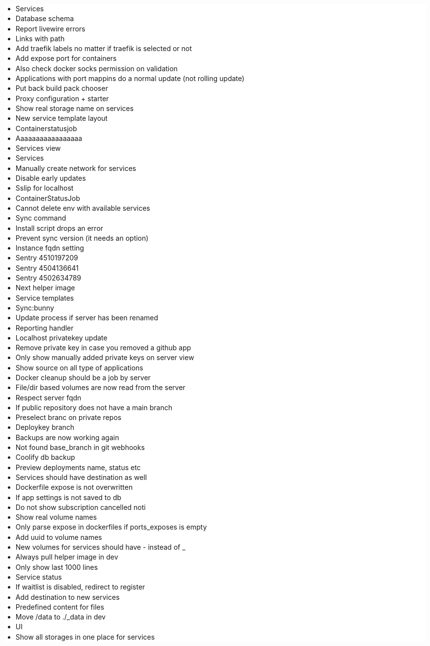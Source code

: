 - Services
- Database schema
- Report livewire errors
- Links with path
- Add traefik labels no matter if traefik is selected or not
- Add expose port for containers
- Also check docker socks permission on validation
- Applications with port mappins do a normal update (not rolling update)
- Put back build pack chooser
- Proxy configuration + starter
- Show real storage name on services
- New service template layout
- Containerstatusjob
- Aaaaaaaaaaaaaaaaa
- Services view
- Services
- Manually create network for services
- Disable early updates
- Sslip for localhost
- ContainerStatusJob
- Cannot delete env with available services
- Sync command
- Install script drops an error
- Prevent sync version (it needs an option)
- Instance fqdn setting
- Sentry 4510197209
- Sentry 4504136641
- Sentry 4502634789
- Next helper image
- Service templates
- Sync:bunny
- Update process if server has been renamed
- Reporting handler
- Localhost privatekey update
- Remove private key in case you removed a github app
- Only show manually added private keys on server view
- Show source on all type of applications
- Docker cleanup should be a job by server
- File/dir based volumes are now read from the server
- Respect server fqdn
- If public repository does not have a main branch
- Preselect branc on private repos
- Deploykey branch
- Backups are now working again
- Not found base_branch in git webhooks
- Coolify db backup
- Preview deployments name, status etc
- Services should have destination as well
- Dockerfile expose is not overwritten
- If app settings is not saved to db
- Do not show subscription cancelled noti
- Show real volume names
- Only parse expose in dockerfiles if ports_exposes is empty
- Add uuid to volume names
- New volumes for services should have - instead of _
- Always pull helper image in dev
- Only show last 1000 lines
- Service status
- If waitlist is disabled, redirect to register
- Add destination to new services
- Predefined content for files
- Move /data to ./_data in dev
- UI
- Show all storages in one place for services